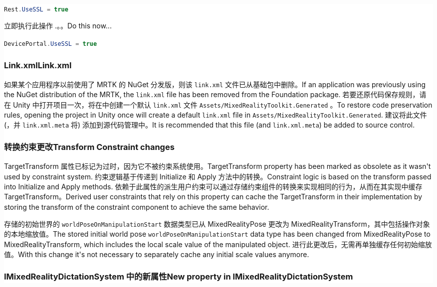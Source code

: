 ```csharp
Rest.UseSSL = true
```

<span data-ttu-id="fc625-260">立即执行此操作 .。。</span><span class="sxs-lookup"><span data-stu-id="fc625-260">Do this now...</span></span>

```csharp
DevicePortal.UseSSL = true
```

### <a name="linkxml"></a><span data-ttu-id="fc625-261">Link.xml</span><span class="sxs-lookup"><span data-stu-id="fc625-261">Link.xml</span></span>

<span data-ttu-id="fc625-262">如果某个应用程序以前使用了 MRTK 的 NuGet 分发版，则该 `link.xml` 文件已从基础包中删除。</span><span class="sxs-lookup"><span data-stu-id="fc625-262">If an application was previously using the NuGet distribution of the MRTK, the `link.xml` file has been removed from the Foundation package.</span></span> <span data-ttu-id="fc625-263">若要还原代码保存规则，请在 Unity 中打开项目一次，将在中创建一个默认 `link.xml` 文件 `Assets/MixedRealityToolkit.Generated` 。</span><span class="sxs-lookup"><span data-stu-id="fc625-263">To restore code preservation rules, opening the project in Unity once will create a default `link.xml` file in `Assets/MixedRealityToolkit.Generated`.</span></span> <span data-ttu-id="fc625-264">建议将此文件 (，并 `link.xml.meta` 将) 添加到源代码管理中。</span><span class="sxs-lookup"><span data-stu-id="fc625-264">It is recommended that this file (and `link.xml.meta`) be added to source control.</span></span>

### <a name="transform-constraint-changes"></a><span data-ttu-id="fc625-265">转换约束更改</span><span class="sxs-lookup"><span data-stu-id="fc625-265">Transform Constraint changes</span></span>

<span data-ttu-id="fc625-266">TargetTransform 属性已标记为过时，因为它不被约束系统使用。</span><span class="sxs-lookup"><span data-stu-id="fc625-266">TargetTransform property has been marked as obsolete as it wasn't used by constraint system.</span></span> <span data-ttu-id="fc625-267">约束逻辑基于传递到 Initialize 和 Apply 方法中的转换。</span><span class="sxs-lookup"><span data-stu-id="fc625-267">Constraint logic is based on the transform passed into Initialize and Apply methods.</span></span> <span data-ttu-id="fc625-268">依赖于此属性的派生用户约束可以通过存储约束组件的转换来实现相同的行为，从而在其实现中缓存 TargetTransform。</span><span class="sxs-lookup"><span data-stu-id="fc625-268">Derived user constraints that rely on this property can cache the TargetTransform in their implementation by storing the transform of the constraint component to achieve the same behavior.</span></span>

<span data-ttu-id="fc625-269">存储的初始世界的 `worldPoseOnManipulationStart` 数据类型已从 MixedRealityPose 更改为 MixedRealityTransform，其中包括操作对象的本地缩放值。</span><span class="sxs-lookup"><span data-stu-id="fc625-269">The stored initial world pose `worldPoseOnManipulationStart` data type has been changed from MixedRealityPose to MixedRealityTransform, which includes the local scale value of the manipulated object.</span></span> <span data-ttu-id="fc625-270">进行此更改后，无需再单独缓存任何初始缩放值。</span><span class="sxs-lookup"><span data-stu-id="fc625-270">With this change it's not necessary to separately cache any initial scale values anymore.</span></span>

### <a name="new-property-in-imixedrealitydictationsystem"></a><span data-ttu-id="fc625-271">IMixedRealityDictationSystem 中的新属性</span><span class="sxs-lookup"><span data-stu-id="fc625-271">New property in IMixedRealityDictationSystem</span></span>

